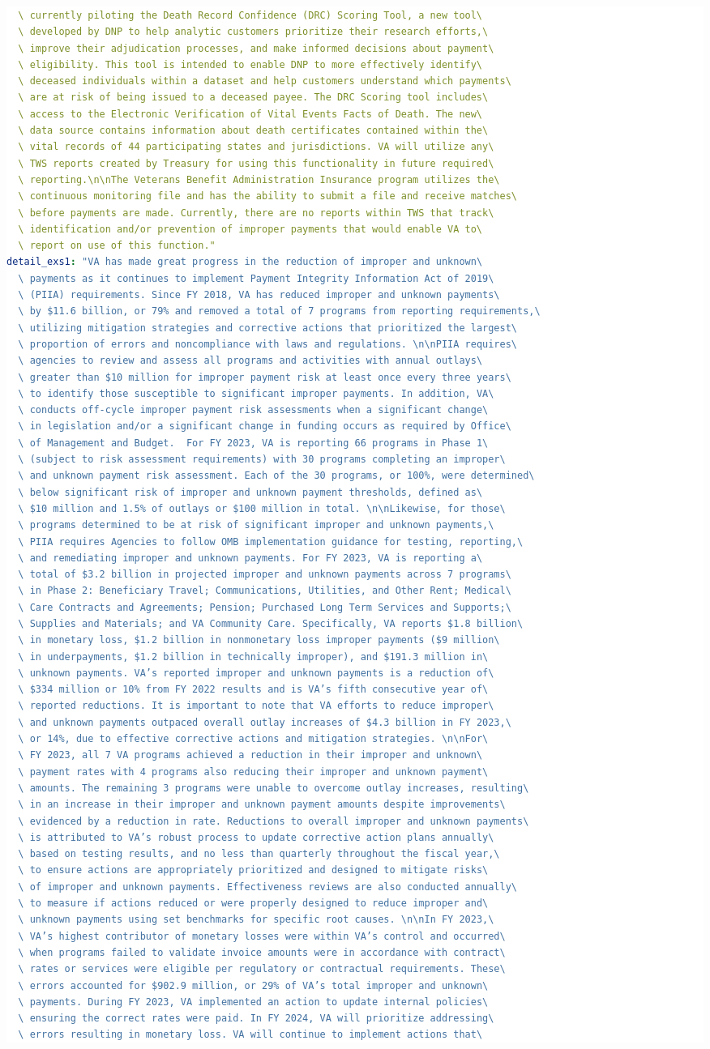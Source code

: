 ```yaml
  \ currently piloting the Death Record Confidence (DRC) Scoring Tool, a new tool\
  \ developed by DNP to help analytic customers prioritize their research efforts,\
  \ improve their adjudication processes, and make informed decisions about payment\
  \ eligibility. This tool is intended to enable DNP to more effectively identify\
  \ deceased individuals within a dataset and help customers understand which payments\
  \ are at risk of being issued to a deceased payee. The DRC Scoring tool includes\
  \ access to the Electronic Verification of Vital Events Facts of Death. The new\
  \ data source contains information about death certificates contained within the\
  \ vital records of 44 participating states and jurisdictions. VA will utilize any\
  \ TWS reports created by Treasury for using this functionality in future required\
  \ reporting.\n\nThe Veterans Benefit Administration Insurance program utilizes the\
  \ continuous monitoring file and has the ability to submit a file and receive matches\
  \ before payments are made. Currently, there are no reports within TWS that track\
  \ identification and/or prevention of improper payments that would enable VA to\
  \ report on use of this function."
detail_exs1: "VA has made great progress in the reduction of improper and unknown\
  \ payments as it continues to implement Payment Integrity Information Act of 2019\
  \ (PIIA) requirements. Since FY 2018, VA has reduced improper and unknown payments\
  \ by $11.6 billion, or 79% and removed a total of 7 programs from reporting requirements,\
  \ utilizing mitigation strategies and corrective actions that prioritized the largest\
  \ proportion of errors and noncompliance with laws and regulations. \n\nPIIA requires\
  \ agencies to review and assess all programs and activities with annual outlays\
  \ greater than $10 million for improper payment risk at least once every three years\
  \ to identify those susceptible to significant improper payments. In addition, VA\
  \ conducts off-cycle improper payment risk assessments when a significant change\
  \ in legislation and/or a significant change in funding occurs as required by Office\
  \ of Management and Budget.  For FY 2023, VA is reporting 66 programs in Phase 1\
  \ (subject to risk assessment requirements) with 30 programs completing an improper\
  \ and unknown payment risk assessment. Each of the 30 programs, or 100%, were determined\
  \ below significant risk of improper and unknown payment thresholds, defined as\
  \ $10 million and 1.5% of outlays or $100 million in total. \n\nLikewise, for those\
  \ programs determined to be at risk of significant improper and unknown payments,\
  \ PIIA requires Agencies to follow OMB implementation guidance for testing, reporting,\
  \ and remediating improper and unknown payments. For FY 2023, VA is reporting a\
  \ total of $3.2 billion in projected improper and unknown payments across 7 programs\
  \ in Phase 2: Beneficiary Travel; Communications, Utilities, and Other Rent; Medical\
  \ Care Contracts and Agreements; Pension; Purchased Long Term Services and Supports;\
  \ Supplies and Materials; and VA Community Care. Specifically, VA reports $1.8 billion\
  \ in monetary loss, $1.2 billion in nonmonetary loss improper payments ($9 million\
  \ in underpayments, $1.2 billion in technically improper), and $191.3 million in\
  \ unknown payments. VA’s reported improper and unknown payments is a reduction of\
  \ $334 million or 10% from FY 2022 results and is VA’s fifth consecutive year of\
  \ reported reductions. It is important to note that VA efforts to reduce improper\
  \ and unknown payments outpaced overall outlay increases of $4.3 billion in FY 2023,\
  \ or 14%, due to effective corrective actions and mitigation strategies. \n\nFor\
  \ FY 2023, all 7 VA programs achieved a reduction in their improper and unknown\
  \ payment rates with 4 programs also reducing their improper and unknown payment\
  \ amounts. The remaining 3 programs were unable to overcome outlay increases, resulting\
  \ in an increase in their improper and unknown payment amounts despite improvements\
  \ evidenced by a reduction in rate. Reductions to overall improper and unknown payments\
  \ is attributed to VA’s robust process to update corrective action plans annually\
  \ based on testing results, and no less than quarterly throughout the fiscal year,\
  \ to ensure actions are appropriately prioritized and designed to mitigate risks\
  \ of improper and unknown payments. Effectiveness reviews are also conducted annually\
  \ to measure if actions reduced or were properly designed to reduce improper and\
  \ unknown payments using set benchmarks for specific root causes. \n\nIn FY 2023,\
  \ VA’s highest contributor of monetary losses were within VA’s control and occurred\
  \ when programs failed to validate invoice amounts were in accordance with contract\
  \ rates or services were eligible per regulatory or contractual requirements. These\
  \ errors accounted for $902.9 million, or 29% of VA’s total improper and unknown\
  \ payments. During FY 2023, VA implemented an action to update internal policies\
  \ ensuring the correct rates were paid. In FY 2024, VA will prioritize addressing\
  \ errors resulting in monetary loss. VA will continue to implement actions that\
```